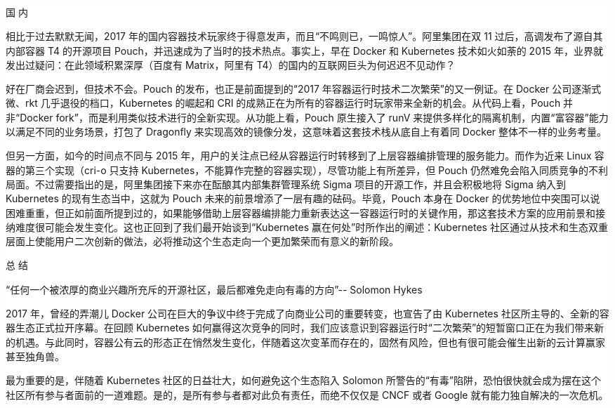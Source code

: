 国 内

相比于过去默默无闻，2017 年的国内容器技术玩家终于得意发声，而且“不鸣则已，一鸣惊人”。阿里集团在双 11 过后，高调发布了源自其内部容器 T4 的开源项目 Pouch，并迅速成为了当时的技术热点。事实上，早在 Docker 和 Kubernetes 技术如火如荼的 2015 年，业界就发出过疑问：在此领域积累深厚（百度有 Matrix，阿里有 T4）的国内的互联网巨头为何迟迟不见动作？

好在厂商会迟到，但技术不会。Pouch 的发布，也正是前面提到的“2017 年容器运行时技术二次繁荣”的又一例证。在 Docker 公司逐渐式微、rkt 几乎退役的档口，Kubernetes 的崛起和 CRI 的成熟正在为所有的容器运行时玩家带来全新的机会。从代码上看，Pouch 并非“Docker fork”，而是利用类似技术进行的全新实现。从功能上看，Pouch 原生接入了 runV 来提供多样化的隔离机制，内置“富容器”能力以满足不同的业务场景，打包了 Dragonfly 来实现高效的镜像分发，这意味着这套技术栈从底自上有着同 Docker 整体不一样的业务考量。

但另一方面，如今的时间点不同与 2015 年，用户的关注点已经从容器运行时转移到了上层容器编排管理的服务能力。而作为近来 Linux 容器的第三个实现（cri-o 只支持 Kubernetes，不能算作完整的容器实现），尽管功能上有所差异，但 Pouch 仍然难免会陷入同质竞争的不利局面。不过需要指出的是，阿里集团接下来亦在酝酿其内部集群管理系统 Sigma 项目的开源工作，并且会积极地将 Sigma 纳入到 Kubernetes 的现有生态当中，这就为 Pouch 未来的前景增添了一层有趣的砝码。毕竟，Pouch 本身在 Docker 的优势地位中突围可以说困难重重，但正如前面所提到过的，如果能够借助上层容器编排能力重新表达这一容器运行时的关键作用，那这套技术方案的应用前景和接纳难度很可能会发生变化。这也正回到了我们最开始谈到“Kubernetes 赢在何处”时所作出的阐述：Kubernetes 社区通过从技术和生态双重层面上使能用户二次创新的做法，必将推动这个生态走向一个更加繁荣而有意义的新阶段。

总 结

“任何一个被浓厚的商业兴趣所充斥的开源社区，最后都难免走向有毒的方向”-- Solomon Hykes

2017 年，曾经的弄潮儿 Docker 公司在巨大的争议中终于完成了向商业公司的重要转变，也宣告了由 Kubernetes 社区所主导的、全新的容器生态正式拉开序幕。在回顾 Kubernetes 如何赢得这次竞争的同时，我们应该意识到容器运行时“二次繁荣”的短暂窗口正在为我们带来新的机遇。与此同时，容器公有云的形态正在悄然发生变化，伴随着这次变革而存在的，固然有风险，但也有很可能会催生出新的云计算赢家甚至独角兽。

最为重要的是，伴随着 Kubernetes 社区的日益壮大，如何避免这个生态陷入 Solomon 所警告的“有毒”陷阱，恐怕很快就会成为摆在这个社区所有参与者面前的一道难题。是的，是所有参与者都对此负有责任，而绝不仅仅是 CNCF 或者 Google 就有能力独自解决的一次危机。

